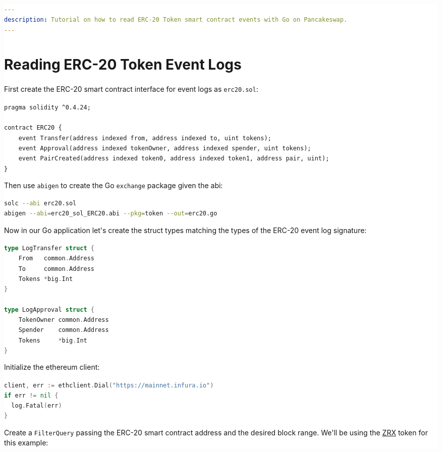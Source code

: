 ```yaml
---
description: Tutorial on how to read ERC-20 Token smart contract events with Go on Pancakeswap.
---
```


# Reading ERC-20 Token Event Logs

First create the ERC-20 smart contract interface for event logs as `erc20.sol`:

```solidity
pragma solidity ^0.4.24;

contract ERC20 {
    event Transfer(address indexed from, address indexed to, uint tokens);
    event Approval(address indexed tokenOwner, address indexed spender, uint tokens);
    event PairCreated(address indexed token0, address indexed token1, address pair, uint);
}
```

Then use `abigen` to create the Go `exchange` package given the abi:

```bash
solc --abi erc20.sol
abigen --abi=erc20_sol_ERC20.abi --pkg=token --out=erc20.go
```

Now in our Go application let's create the struct types matching the types of the ERC-20 event log signature:

```go
type LogTransfer struct {
	From   common.Address
	To     common.Address
	Tokens *big.Int
}

type LogApproval struct {
	TokenOwner common.Address
	Spender    common.Address
	Tokens     *big.Int
}
```

Initialize the ethereum client:

```go
client, err := ethclient.Dial("https://mainnet.infura.io")
if err != nil {
  log.Fatal(err)
}
```

Create a `FilterQuery` passing the ERC-20 smart contract address and the desired block range. We'll be using the [ZRX](https://etherscan.io/token/0xe41d2489571d322189246dafa5ebde1f4699f498) token for this example:
